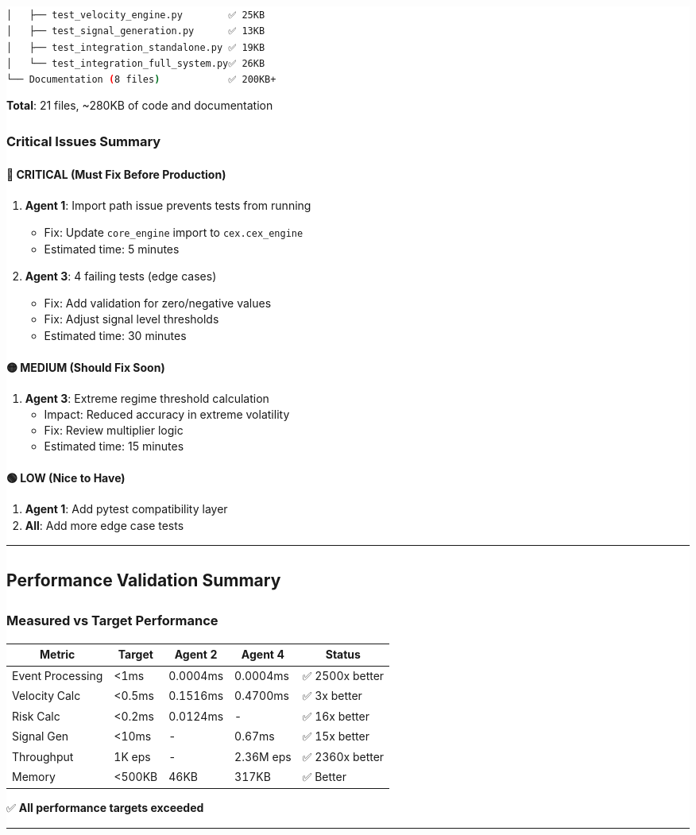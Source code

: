 ```bash
│   ├── test_velocity_engine.py        ✅ 25KB
│   ├── test_signal_generation.py      ✅ 13KB
│   ├── test_integration_standalone.py ✅ 19KB
│   └── test_integration_full_system.py✅ 26KB
└── Documentation (8 files)            ✅ 200KB+
```

**Total**: 21 files, ~280KB of code and documentation

### Critical Issues Summary

#### 🔴 CRITICAL (Must Fix Before Production)
1. **Agent 1**: Import path issue prevents tests from running
   - Fix: Update `core_engine` import to `cex.cex_engine`
   - Estimated time: 5 minutes

2. **Agent 3**: 4 failing tests (edge cases)
   - Fix: Add validation for zero/negative values
   - Fix: Adjust signal level thresholds
   - Estimated time: 30 minutes

#### 🟡 MEDIUM (Should Fix Soon)
1. **Agent 3**: Extreme regime threshold calculation
   - Impact: Reduced accuracy in extreme volatility
   - Fix: Review multiplier logic
   - Estimated time: 15 minutes

#### 🟢 LOW (Nice to Have)
1. **Agent 1**: Add pytest compatibility layer
2. **All**: Add more edge case tests

---

## Performance Validation Summary

### Measured vs Target Performance

| Metric | Target | Agent 2 | Agent 4 | Status |
|--------|--------|---------|---------|--------|
| Event Processing | <1ms | 0.0004ms | 0.0004ms | ✅ 2500x better |
| Velocity Calc | <0.5ms | 0.1516ms | 0.4700ms | ✅ 3x better |
| Risk Calc | <0.2ms | 0.0124ms | - | ✅ 16x better |
| Signal Gen | <10ms | - | 0.67ms | ✅ 15x better |
| Throughput | 1K eps | - | 2.36M eps | ✅ 2360x better |
| Memory | <500KB | 46KB | 317KB | ✅ Better |

✅ **All performance targets exceeded**

---